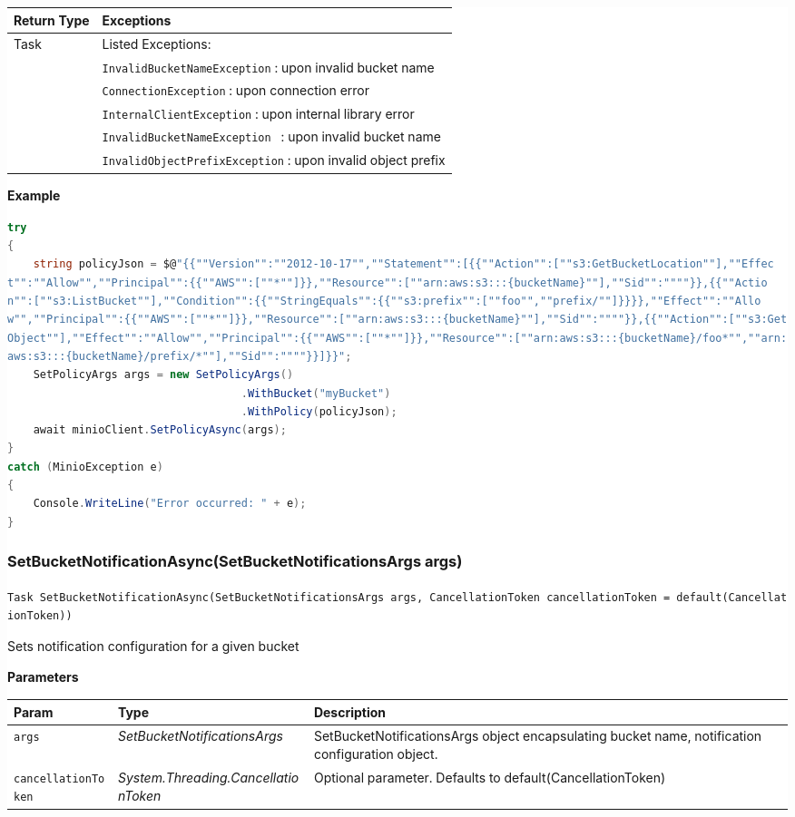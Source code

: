 
| Return Type	  | Exceptions	  |
|:--- |:--- |
|  Task  | Listed Exceptions: |
|        |  ``InvalidBucketNameException`` : upon invalid bucket name |
|        | ``ConnectionException`` : upon connection error            |
|        | ``InternalClientException`` : upon internal library error        |
|        | ``InvalidBucketNameException `` : upon invalid bucket name       |
|        | ``InvalidObjectPrefixException`` : upon invalid object prefix        |



__Example__

```cs
try
{
    string policyJson = $@"{{""Version"":""2012-10-17"",""Statement"":[{{""Action"":[""s3:GetBucketLocation""],""Effect"":""Allow"",""Principal"":{{""AWS"":[""*""]}},""Resource"":[""arn:aws:s3:::{bucketName}""],""Sid"":""""}},{{""Action"":[""s3:ListBucket""],""Condition"":{{""StringEquals"":{{""s3:prefix"":[""foo"",""prefix/""]}}}},""Effect"":""Allow"",""Principal"":{{""AWS"":[""*""]}},""Resource"":[""arn:aws:s3:::{bucketName}""],""Sid"":""""}},{{""Action"":[""s3:GetObject""],""Effect"":""Allow"",""Principal"":{{""AWS"":[""*""]}},""Resource"":[""arn:aws:s3:::{bucketName}/foo*"",""arn:aws:s3:::{bucketName}/prefix/*""],""Sid"":""""}}]}}";
    SetPolicyArgs args = new SetPolicyArgs()
                                    .WithBucket("myBucket")
                                    .WithPolicy(policyJson);
    await minioClient.SetPolicyAsync(args);
}
catch (MinioException e)
{
    Console.WriteLine("Error occurred: " + e);
}
```


<a name="setBucketNotification"></a>
### SetBucketNotificationAsync(SetBucketNotificationsArgs args)
`Task SetBucketNotificationAsync(SetBucketNotificationsArgs args, CancellationToken cancellationToken = default(CancellationToken))`

Sets notification configuration for a given bucket

__Parameters__

|Param   | Type   | Description  |
|:--- |:--- |:--- |
| ``args``  | _SetBucketNotificationsArgs_  | SetBucketNotificationsArgs object encapsulating bucket name, notification configuration object.  |
| ``cancellationToken``| _System.Threading.CancellationToken_ | Optional parameter. Defaults to default(CancellationToken) |
